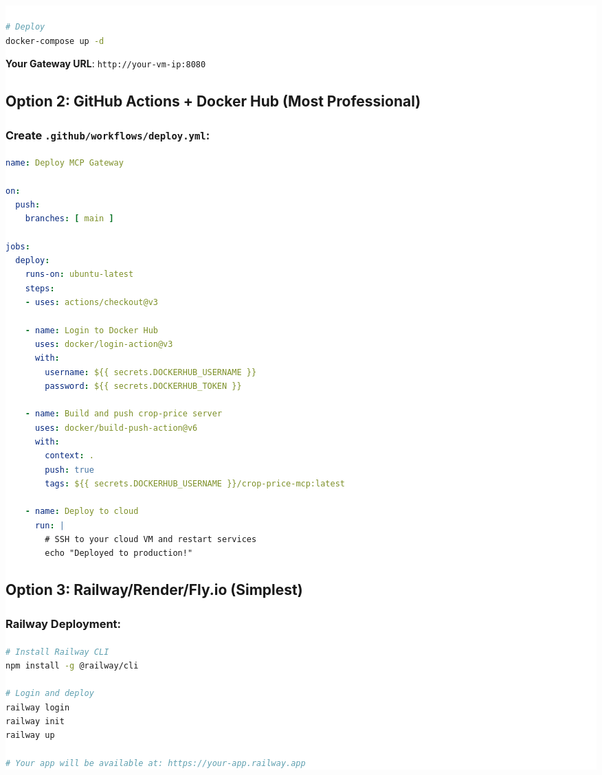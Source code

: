 ```bash

# Deploy
docker-compose up -d
```

**Your Gateway URL**: `http://your-vm-ip:8080`

## Option 2: GitHub Actions + Docker Hub (Most Professional)

### Create `.github/workflows/deploy.yml`:
```yaml
name: Deploy MCP Gateway

on:
  push:
    branches: [ main ]

jobs:
  deploy:
    runs-on: ubuntu-latest
    steps:
    - uses: actions/checkout@v3
    
    - name: Login to Docker Hub
      uses: docker/login-action@v3
      with:
        username: ${{ secrets.DOCKERHUB_USERNAME }}
        password: ${{ secrets.DOCKERHUB_TOKEN }}
    
    - name: Build and push crop-price server
      uses: docker/build-push-action@v6
      with:
        context: .
        push: true
        tags: ${{ secrets.DOCKERHUB_USERNAME }}/crop-price-mcp:latest
    
    - name: Deploy to cloud
      run: |
        # SSH to your cloud VM and restart services
        echo "Deployed to production!"
```

## Option 3: Railway/Render/Fly.io (Simplest)

### Railway Deployment:
```bash
# Install Railway CLI
npm install -g @railway/cli

# Login and deploy
railway login
railway init
railway up

# Your app will be available at: https://your-app.railway.app
```
